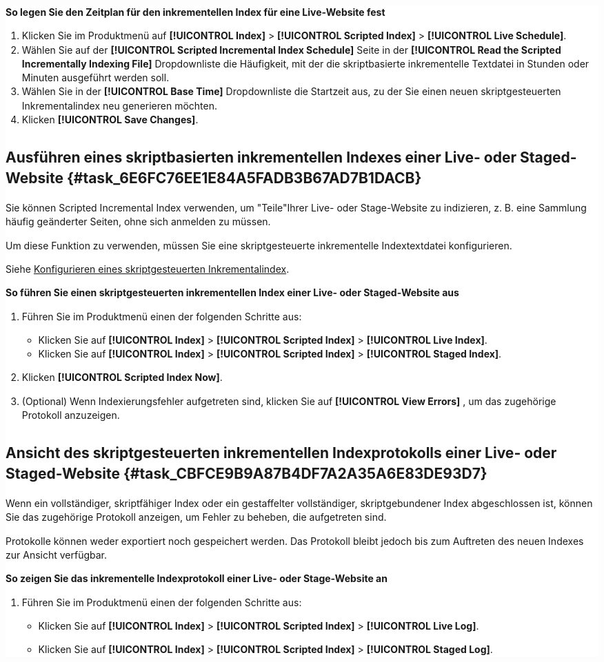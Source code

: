 **So legen Sie den Zeitplan für den inkrementellen Index für eine Live-Website fest**

1. Klicken Sie im Produktmenü auf **[!UICONTROL Index]** > **[!UICONTROL Scripted Index]** > **[!UICONTROL Live Schedule]**.
1. Wählen Sie auf der **[!UICONTROL Scripted Incremental Index Schedule]** Seite in der **[!UICONTROL Read the Scripted Incrementally Indexing File]** Dropdownliste die Häufigkeit, mit der die skriptbasierte inkrementelle Textdatei in Stunden oder Minuten ausgeführt werden soll.
1. Wählen Sie in der **[!UICONTROL Base Time]** Dropdownliste die Startzeit aus, zu der Sie einen neuen skriptgesteuerten Inkrementalindex neu generieren möchten.
1. Klicken **[!UICONTROL Save Changes]**.

## Ausführen eines skriptbasierten inkrementellen Indexes einer Live- oder Staged-Website {#task_6E6FC76EE1E84A5FADB3B67AD7B1DACB}

Sie können Scripted Incremental Index verwenden, um &quot;Teile&quot;Ihrer Live- oder Stage-Website zu indizieren, z. B. eine Sammlung häufig geänderter Seiten, ohne sich anmelden zu müssen.

Um diese Funktion zu verwenden, müssen Sie eine skriptgesteuerte inkrementelle Indextextdatei konfigurieren.

Siehe [Konfigurieren eines skriptgesteuerten Inkrementalindex](../c-about-index-menu/c-about-scripted-index.md#task_05AE040FE75E40FFAA5E10B6B6D4D255).

**So führen Sie einen skriptgesteuerten inkrementellen Index einer Live- oder Staged-Website aus**

1. Führen Sie im Produktmenü einen der folgenden Schritte aus:

   * Klicken Sie auf **[!UICONTROL Index]** > **[!UICONTROL Scripted Index]** > **[!UICONTROL Live Index]**.
   * Klicken Sie auf **[!UICONTROL Index]** > **[!UICONTROL Scripted Index]** > **[!UICONTROL Staged Index]**.

1. Klicken **[!UICONTROL Scripted Index Now]**.
1. (Optional) Wenn Indexierungsfehler aufgetreten sind, klicken Sie auf **[!UICONTROL View Errors]** , um das zugehörige Protokoll anzuzeigen.

## Ansicht des skriptgesteuerten inkrementellen Indexprotokolls einer Live- oder Staged-Website {#task_CBFCE9B9A87B4DF7A2A35A6E83DE93D7}

Wenn ein vollständiger, skriptfähiger Index oder ein gestaffelter vollständiger, skriptgebundener Index abgeschlossen ist, können Sie das zugehörige Protokoll anzeigen, um Fehler zu beheben, die aufgetreten sind.

Protokolle können weder exportiert noch gespeichert werden. Das Protokoll bleibt jedoch bis zum Auftreten des neuen Indexes zur Ansicht verfügbar.

**So zeigen Sie das inkrementelle Indexprotokoll einer Live- oder Stage-Website an**

1. Führen Sie im Produktmenü einen der folgenden Schritte aus:

   * Klicken Sie auf **[!UICONTROL Index]** > **[!UICONTROL Scripted Index]** > **[!UICONTROL Live Log]**.

   * Klicken Sie auf **[!UICONTROL Index]** > **[!UICONTROL Scripted Index]** > **[!UICONTROL Staged Log]**.
